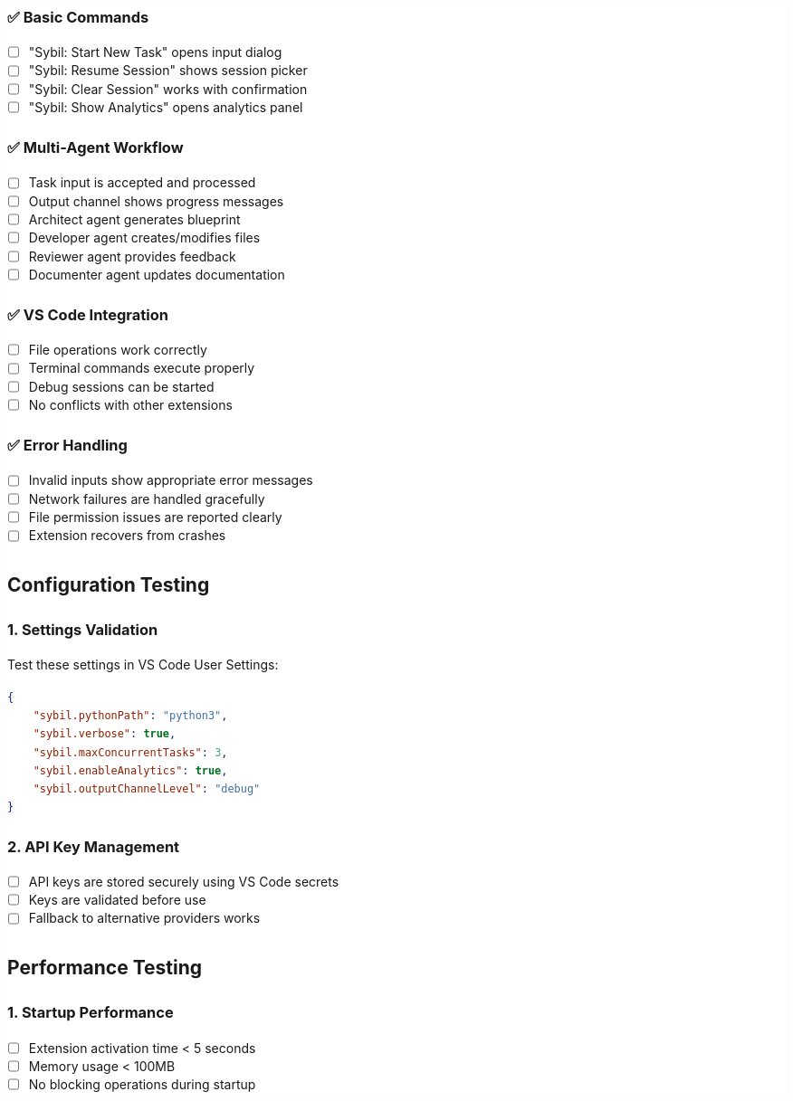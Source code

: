 ### ✅ Basic Commands
- [ ] "Sybil: Start New Task" opens input dialog
- [ ] "Sybil: Resume Session" shows session picker
- [ ] "Sybil: Clear Session" works with confirmation
- [ ] "Sybil: Show Analytics" opens analytics panel

### ✅ Multi-Agent Workflow
- [ ] Task input is accepted and processed
- [ ] Output channel shows progress messages
- [ ] Architect agent generates blueprint
- [ ] Developer agent creates/modifies files
- [ ] Reviewer agent provides feedback
- [ ] Documenter agent updates documentation

### ✅ VS Code Integration
- [ ] File operations work correctly
- [ ] Terminal commands execute properly
- [ ] Debug sessions can be started
- [ ] No conflicts with other extensions

### ✅ Error Handling
- [ ] Invalid inputs show appropriate error messages
- [ ] Network failures are handled gracefully
- [ ] File permission issues are reported clearly
- [ ] Extension recovers from crashes

## Configuration Testing

### 1. Settings Validation
Test these settings in VS Code User Settings:

```json
{
    "sybil.pythonPath": "python3",
    "sybil.verbose": true,
    "sybil.maxConcurrentTasks": 3,
    "sybil.enableAnalytics": true,
    "sybil.outputChannelLevel": "debug"
}
```

### 2. API Key Management
- [ ] API keys are stored securely using VS Code secrets
- [ ] Keys are validated before use
- [ ] Fallback to alternative providers works

## Performance Testing

### 1. Startup Performance
- [ ] Extension activation time < 5 seconds
- [ ] Memory usage < 100MB
- [ ] No blocking operations during startup
